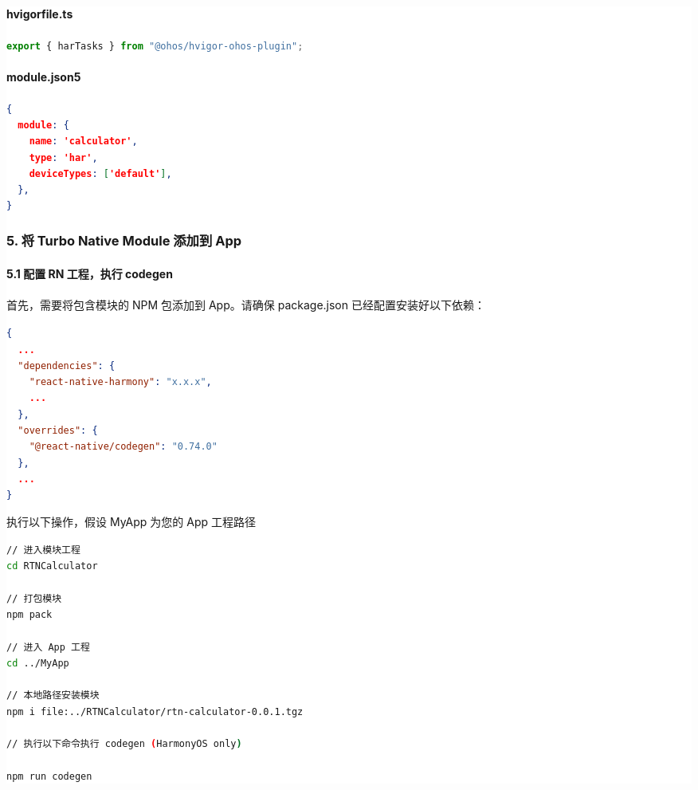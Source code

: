 

 

#### **hvigorfile.ts**

```ts
export { harTasks } from "@ohos/hvigor-ohos-plugin";
```



 

#### **module.json5**

```json
{
  module: {
    name: 'calculator',
    type: 'har',
    deviceTypes: ['default'],
  },
}
```



### 5. 将 Turbo Native Module 添加到 App

#### 5.1 配置 RN 工程，执行 codegen

首先，需要将包含模块的 NPM 包添加到 App。请确保 package.json 已经配置安装好以下依赖：

```json
{
  ...
  "dependencies": {
    "react-native-harmony": "x.x.x",
    ...
  },
  "overrides": {
    "@react-native/codegen": "0.74.0"
  },
  ...
}
```

执行以下操作，假设 MyApp 为您的 App 工程路径

```bash
// 进入模块工程
cd RTNCalculator

// 打包模块
npm pack

// 进入 App 工程
cd ../MyApp

// 本地路径安装模块
npm i file:../RTNCalculator/rtn-calculator-0.0.1.tgz

// 执行以下命令执行 codegen (HarmonyOS only)

npm run codegen

```
